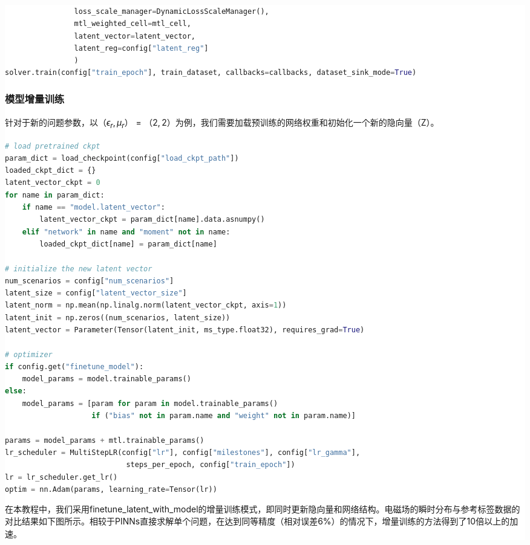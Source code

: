 ```python
                loss_scale_manager=DynamicLossScaleManager(),
                mtl_weighted_cell=mtl_cell,
                latent_vector=latent_vector,
                latent_reg=config["latent_reg"]
                )
solver.train(config["train_epoch"], train_dataset, callbacks=callbacks, dataset_sink_mode=True)
```

### 模型增量训练

针对于新的问题参数，以$（\epsilon_r, \mu_r）=（2,2）$为例，我们需要加载预训练的网络权重和初始化一个新的隐向量（Z）。

```python
# load pretrained ckpt
param_dict = load_checkpoint(config["load_ckpt_path"])
loaded_ckpt_dict = {}
latent_vector_ckpt = 0
for name in param_dict:
    if name == "model.latent_vector":
        latent_vector_ckpt = param_dict[name].data.asnumpy()
    elif "network" in name and "moment" not in name:
        loaded_ckpt_dict[name] = param_dict[name]

# initialize the new latent vector
num_scenarios = config["num_scenarios"]
latent_size = config["latent_vector_size"]
latent_norm = np.mean(np.linalg.norm(latent_vector_ckpt, axis=1))
latent_init = np.zeros((num_scenarios, latent_size))
latent_vector = Parameter(Tensor(latent_init, ms_type.float32), requires_grad=True)

# optimizer
if config.get("finetune_model"):
    model_params = model.trainable_params()
else:
    model_params = [param for param in model.trainable_params()
                    if ("bias" not in param.name and "weight" not in param.name)]

params = model_params + mtl.trainable_params()
lr_scheduler = MultiStepLR(config["lr"], config["milestones"], config["lr_gamma"],
                            steps_per_epoch, config["train_epoch"])
lr = lr_scheduler.get_lr()
optim = nn.Adam(params, learning_rate=Tensor(lr))
```

在本教程中，我们采用finetune_latent_with_model的增量训练模式，即同时更新隐向量和网络结构。电磁场的瞬时分布与参考标签数据的对比结果如下图所示。相较于PINNs直接求解单个问题，在达到同等精度（相对误差6%）的情况下，增量训练的方法得到了10倍以上的加速。
